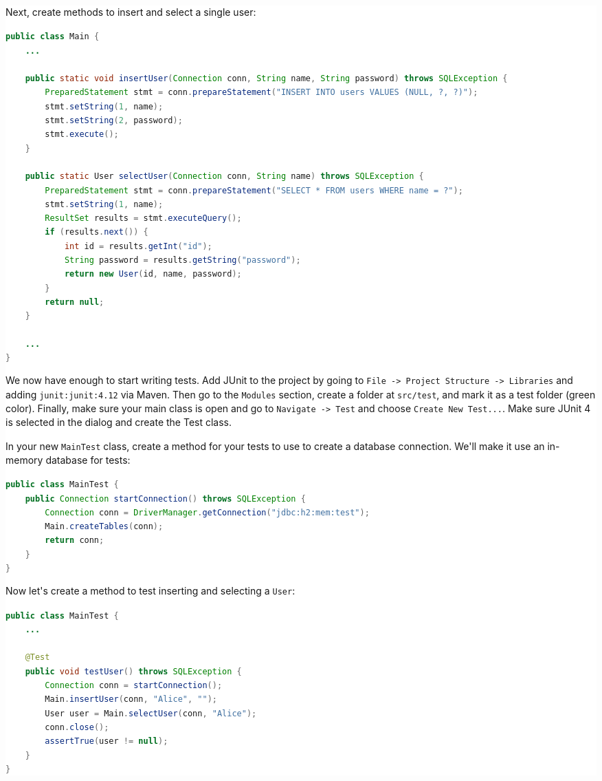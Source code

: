 Next, create methods to insert and select a single user:

```java
public class Main {
    ...

    public static void insertUser(Connection conn, String name, String password) throws SQLException {
        PreparedStatement stmt = conn.prepareStatement("INSERT INTO users VALUES (NULL, ?, ?)");
        stmt.setString(1, name);
        stmt.setString(2, password);
        stmt.execute();
    }

    public static User selectUser(Connection conn, String name) throws SQLException {
        PreparedStatement stmt = conn.prepareStatement("SELECT * FROM users WHERE name = ?");
        stmt.setString(1, name);
        ResultSet results = stmt.executeQuery();
        if (results.next()) {
            int id = results.getInt("id");
            String password = results.getString("password");
            return new User(id, name, password);
        }
        return null;
    }
    
    ...
}
```

We now have enough to start writing tests. Add JUnit to the project by going to `File -> Project Structure -> Libraries` and adding `junit:junit:4.12` via Maven. Then go to the `Modules` section, create a folder at `src/test`, and mark it as a test folder (green color). Finally, make sure your main class is open and go to `Navigate -> Test` and choose `Create New Test...`. Make sure JUnit 4 is selected in the dialog and create the Test class.

In your new `MainTest` class, create a method for your tests to use to create a database connection. We'll make it use an in-memory database for tests:

```java
public class MainTest {
    public Connection startConnection() throws SQLException {
        Connection conn = DriverManager.getConnection("jdbc:h2:mem:test");
        Main.createTables(conn);
        return conn;
    }
}
```

Now let's create a method to test inserting and selecting a `User`:

```java
public class MainTest {
    ...
    
    @Test
    public void testUser() throws SQLException {
        Connection conn = startConnection();
        Main.insertUser(conn, "Alice", "");
        User user = Main.selectUser(conn, "Alice");
        conn.close();
        assertTrue(user != null);
    }
}
```
